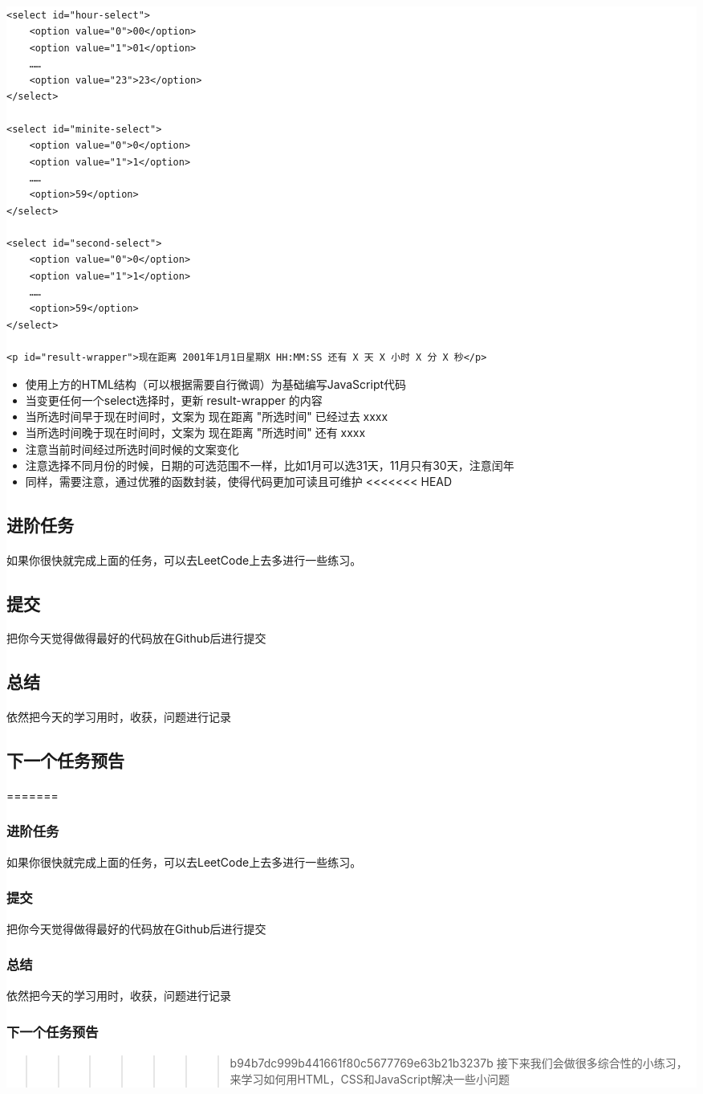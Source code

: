     <select id="hour-select">
        <option value="0">00</option>
        <option value="1">01</option>        
        ……
        <option value="23">23</option>
    </select>

    <select id="minite-select">
        <option value="0">0</option>
        <option value="1">1</option>
        ……
        <option>59</option>
    </select>

    <select id="second-select">
        <option value="0">0</option>
        <option value="1">1</option>
        ……
        <option>59</option>
    </select>

    <p id="result-wrapper">现在距离 2001年1月1日星期X HH:MM:SS 还有 X 天 X 小时 X 分 X 秒</p>
+ 使用上方的HTML结构（可以根据需要自行微调）为基础编写JavaScript代码
+ 当变更任何一个select选择时，更新 result-wrapper 的内容
+ 当所选时间早于现在时间时，文案为 现在距离 "所选时间" 已经过去 xxxx
+ 当所选时间晚于现在时间时，文案为 现在距离 "所选时间" 还有 xxxx
+ 注意当前时间经过所选时间时候的文案变化
+ 注意选择不同月份的时候，日期的可选范围不一样，比如1月可以选31天，11月只有30天，注意闰年
+ 同样，需要注意，通过优雅的函数封装，使得代码更加可读且可维护
<<<<<<< HEAD
## 进阶任务
如果你很快就完成上面的任务，可以去LeetCode上去多进行一些练习。

## 提交
把你今天觉得做得最好的代码放在Github后进行提交

## 总结
依然把今天的学习用时，收获，问题进行记录

## 下一个任务预告
=======
### 进阶任务
如果你很快就完成上面的任务，可以去LeetCode上去多进行一些练习。

### 提交
把你今天觉得做得最好的代码放在Github后进行提交

### 总结
依然把今天的学习用时，收获，问题进行记录

### 下一个任务预告
>>>>>>> b94b7dc999b441661f80c5677769e63b21b3237b
接下来我们会做很多综合性的小练习，来学习如何用HTML，CSS和JavaScript解决一些小问题